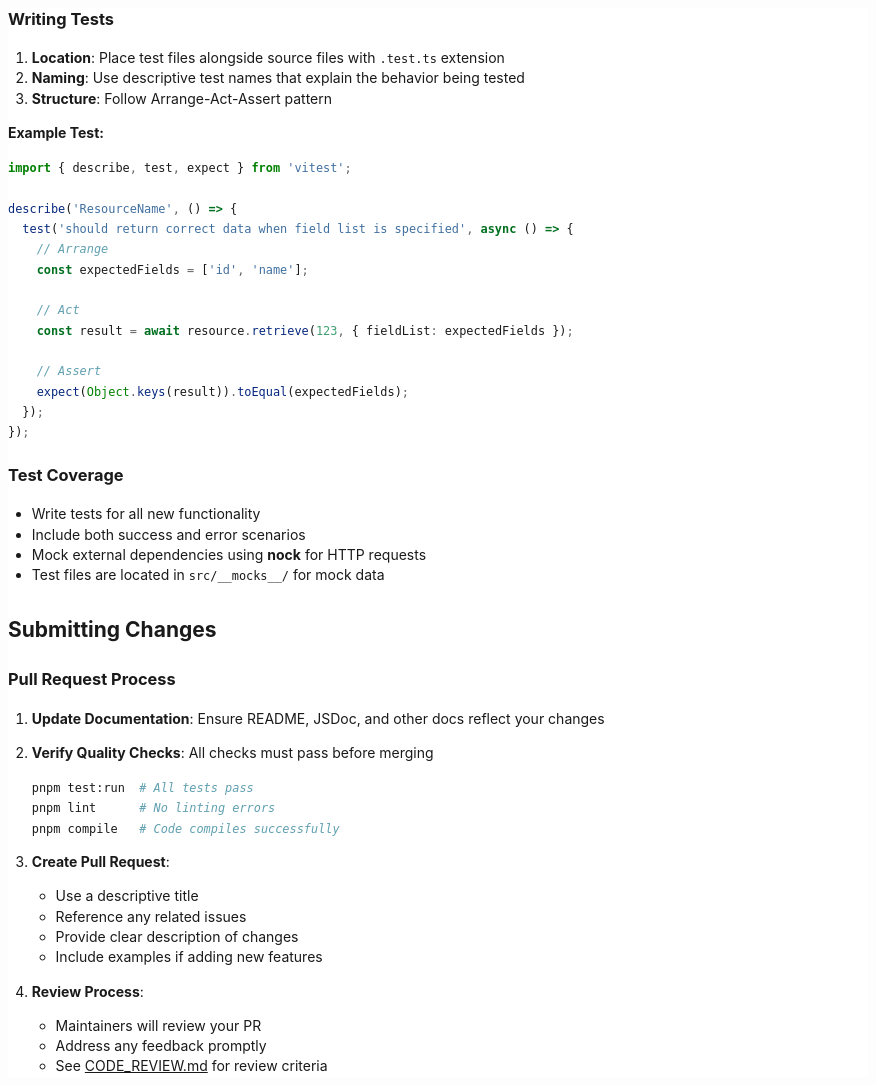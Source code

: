 ### Writing Tests

1. **Location**: Place test files alongside source files with `.test.ts` extension
2. **Naming**: Use descriptive test names that explain the behavior being tested
3. **Structure**: Follow Arrange-Act-Assert pattern

**Example Test:**

```typescript
import { describe, test, expect } from 'vitest';

describe('ResourceName', () => {
  test('should return correct data when field list is specified', async () => {
    // Arrange
    const expectedFields = ['id', 'name'];

    // Act
    const result = await resource.retrieve(123, { fieldList: expectedFields });

    // Assert
    expect(Object.keys(result)).toEqual(expectedFields);
  });
});
```

### Test Coverage

- Write tests for all new functionality
- Include both success and error scenarios
- Mock external dependencies using **nock** for HTTP requests
- Test files are located in `src/__mocks__/` for mock data

## Submitting Changes

### Pull Request Process

1. **Update Documentation**: Ensure README, JSDoc, and other docs reflect your changes

2. **Verify Quality Checks**: All checks must pass before merging

   ```bash
   pnpm test:run  # All tests pass
   pnpm lint      # No linting errors
   pnpm compile   # Code compiles successfully
   ```

3. **Create Pull Request**:
   - Use a descriptive title
   - Reference any related issues
   - Provide clear description of changes
   - Include examples if adding new features

4. **Review Process**:
   - Maintainers will review your PR
   - Address any feedback promptly
   - See [CODE_REVIEW.md](./CODE_REVIEW.md) for review criteria
